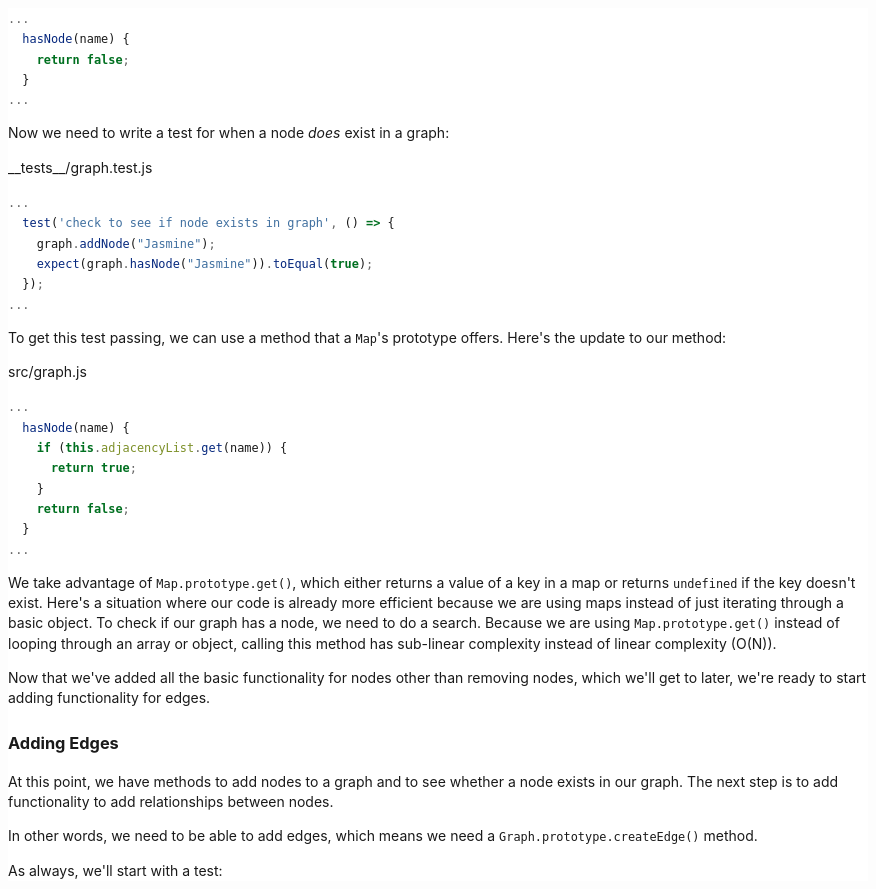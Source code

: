 ```js
...
  hasNode(name) {
    return false;
  }
...
```

Now we need to write a test for when a node _does_ exist in a graph:

<div class="filename">__tests__/graph.test.js</div>

```js
...
  test('check to see if node exists in graph', () => {
    graph.addNode("Jasmine");
    expect(graph.hasNode("Jasmine")).toEqual(true);
  });
...
```

To get this test passing, we can use a method that a `Map`'s prototype offers. Here's the update to our method:

<div class="filename">src/graph.js</div>

```js
...
  hasNode(name) {
    if (this.adjacencyList.get(name)) {
      return true;
    }
    return false;
  }
...
```

We take advantage of `Map.prototype.get()`, which either returns a value of a key in a map or returns `undefined` if the key doesn't exist. Here's a situation where our code is already more efficient because we are using maps instead of just iterating through a basic object. To check if our graph has a node, we need to do a search. Because we are using `Map.prototype.get()` instead of looping through an array or object, calling this method has sub-linear complexity instead of linear complexity (O(N)).

Now that we've added all the basic functionality for nodes other than removing nodes, which we'll get to later, we're ready to start adding functionality for edges.

### Adding Edges

At this point, we have methods to add nodes to a graph and to see whether a node exists in our graph. The next step is to add functionality to add relationships between nodes.

In other words, we need to be able to add edges, which means we need a `Graph.prototype.createEdge()` method.

As always, we'll start with a test:
